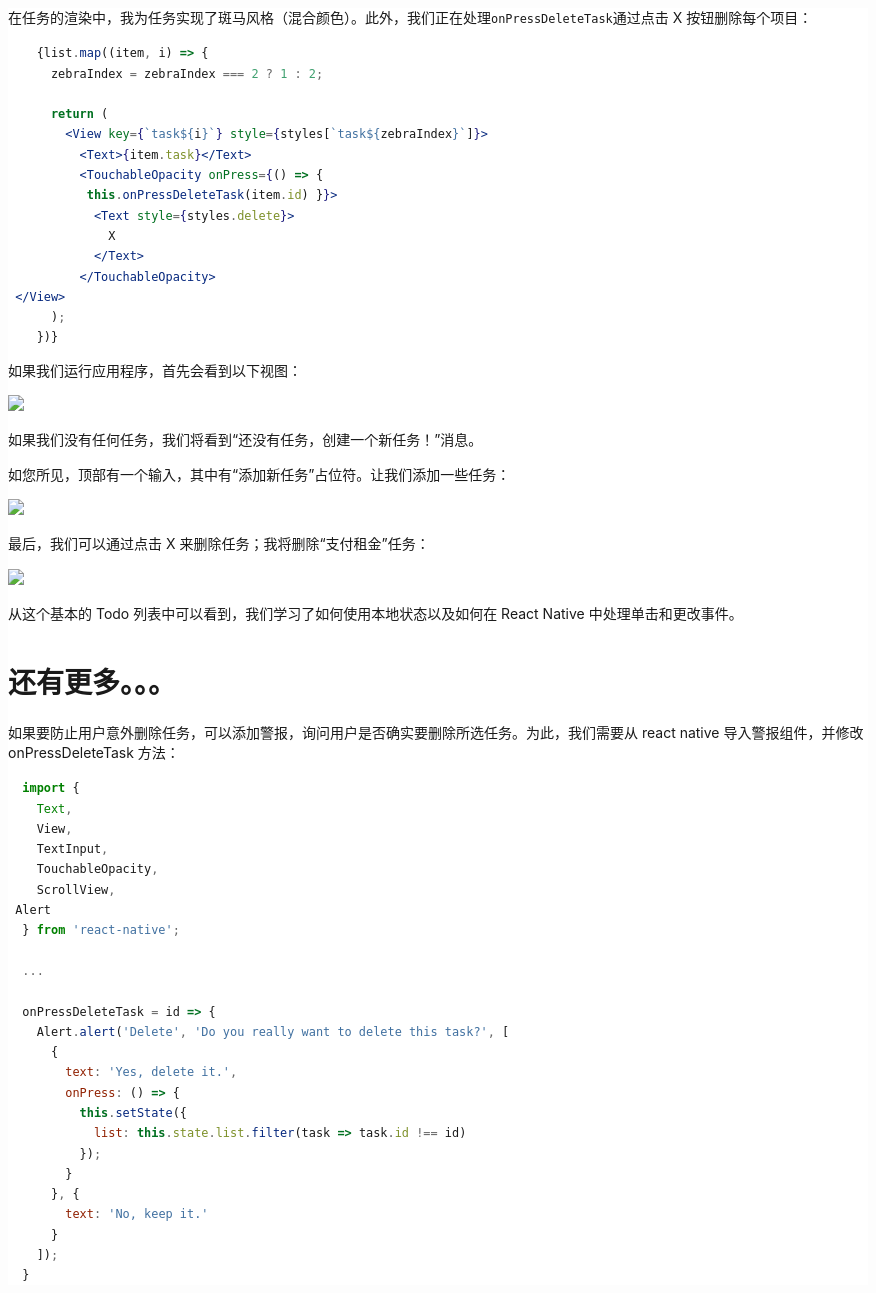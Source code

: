 在任务的渲染中，我为任务实现了斑马风格（混合颜色）。此外，我们正在处理`onPressDeleteTask`通过点击 X 按钮删除每个项目：

```jsx
    {list.map((item, i) => {
      zebraIndex = zebraIndex === 2 ? 1 : 2;

      return (
        <View key={`task${i}`} style={styles[`task${zebraIndex}`]}>
          <Text>{item.task}</Text>
          <TouchableOpacity onPress={() => { 
           this.onPressDeleteTask(item.id) }}>
            <Text style={styles.delete}>
              X
            </Text>
          </TouchableOpacity>
 </View>
      );
    })}
```

如果我们运行应用程序，首先会看到以下视图：

![](assets/2d2f0dae-68e1-4133-8a46-c2c045dc9934.png)

如果我们没有任何任务，我们将看到“还没有任务，创建一个新任务！”消息。

如您所见，顶部有一个输入，其中有“添加新任务”占位符。让我们添加一些任务：

![](assets/95c20111-0c20-4279-8f72-5234768adff0.png)

最后，我们可以通过点击 X 来删除任务；我将删除“支付租金”任务：

![](assets/f9de4d83-f22e-4816-9327-a31a04995b7e.png)

从这个基本的 Todo 列表中可以看到，我们学习了如何使用本地状态以及如何在 React Native 中处理单击和更改事件。

# 还有更多。。。

如果要防止用户意外删除任务，可以添加警报，询问用户是否确实要删除所选任务。为此，我们需要从 react native 导入警报组件，并修改 onPressDeleteTask 方法：

```jsx
  import { 
    Text, 
    View, 
    TextInput, 
    TouchableOpacity, 
    ScrollView, 
 Alert 
  } from 'react-native';

  ...

  onPressDeleteTask = id => {
    Alert.alert('Delete', 'Do you really want to delete this task?', [
      {
        text: 'Yes, delete it.',
        onPress: () => {
          this.setState({
            list: this.state.list.filter(task => task.id !== id)
          });
        }
      }, {
        text: 'No, keep it.'
      }
    ]);
  }
```